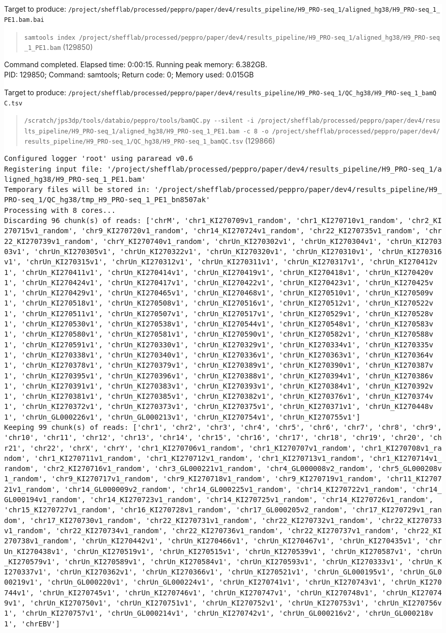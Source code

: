 Target to produce: `/project/shefflab/processed/peppro/paper/dev4/results_pipeline/H9_PRO-seq_1/aligned_hg38/H9_PRO-seq_1_PE1.bam.bai`  

> `samtools index /project/shefflab/processed/peppro/paper/dev4/results_pipeline/H9_PRO-seq_1/aligned_hg38/H9_PRO-seq_1_PE1.bam` (129850)
<pre>
</pre>
Command completed. Elapsed time: 0:00:15. Running peak memory: 6.382GB.  
  PID: 129850;	Command: samtools;	Return code: 0;	Memory used: 0.015GB

Target to produce: `/project/shefflab/processed/peppro/paper/dev4/results_pipeline/H9_PRO-seq_1/QC_hg38/H9_PRO-seq_1_bamQC.tsv`  

> `/scratch/jps3dp/tools/databio/peppro/tools/bamQC.py --silent -i /project/shefflab/processed/peppro/paper/dev4/results_pipeline/H9_PRO-seq_1/aligned_hg38/H9_PRO-seq_1_PE1.bam -c 8 -o /project/shefflab/processed/peppro/paper/dev4/results_pipeline/H9_PRO-seq_1/QC_hg38/H9_PRO-seq_1_bamQC.tsv` (129866)
<pre>
Configured logger 'root' using pararead v0.6
Registering input file: '/project/shefflab/processed/peppro/paper/dev4/results_pipeline/H9_PRO-seq_1/aligned_hg38/H9_PRO-seq_1_PE1.bam'
Temporary files will be stored in: '/project/shefflab/processed/peppro/paper/dev4/results_pipeline/H9_PRO-seq_1/QC_hg38/tmp_H9_PRO-seq_1_PE1_bn8507ak'
Processing with 8 cores...
Discarding 96 chunk(s) of reads: ['chrM', 'chr1_KI270709v1_random', 'chr1_KI270710v1_random', 'chr2_KI270715v1_random', 'chr9_KI270720v1_random', 'chr14_KI270724v1_random', 'chr22_KI270735v1_random', 'chr22_KI270739v1_random', 'chrY_KI270740v1_random', 'chrUn_KI270302v1', 'chrUn_KI270304v1', 'chrUn_KI270303v1', 'chrUn_KI270305v1', 'chrUn_KI270322v1', 'chrUn_KI270320v1', 'chrUn_KI270310v1', 'chrUn_KI270316v1', 'chrUn_KI270315v1', 'chrUn_KI270312v1', 'chrUn_KI270311v1', 'chrUn_KI270317v1', 'chrUn_KI270412v1', 'chrUn_KI270411v1', 'chrUn_KI270414v1', 'chrUn_KI270419v1', 'chrUn_KI270418v1', 'chrUn_KI270420v1', 'chrUn_KI270424v1', 'chrUn_KI270417v1', 'chrUn_KI270422v1', 'chrUn_KI270423v1', 'chrUn_KI270425v1', 'chrUn_KI270429v1', 'chrUn_KI270465v1', 'chrUn_KI270468v1', 'chrUn_KI270510v1', 'chrUn_KI270509v1', 'chrUn_KI270518v1', 'chrUn_KI270508v1', 'chrUn_KI270516v1', 'chrUn_KI270512v1', 'chrUn_KI270522v1', 'chrUn_KI270511v1', 'chrUn_KI270507v1', 'chrUn_KI270517v1', 'chrUn_KI270529v1', 'chrUn_KI270528v1', 'chrUn_KI270530v1', 'chrUn_KI270538v1', 'chrUn_KI270544v1', 'chrUn_KI270548v1', 'chrUn_KI270583v1', 'chrUn_KI270580v1', 'chrUn_KI270581v1', 'chrUn_KI270590v1', 'chrUn_KI270582v1', 'chrUn_KI270588v1', 'chrUn_KI270591v1', 'chrUn_KI270330v1', 'chrUn_KI270329v1', 'chrUn_KI270334v1', 'chrUn_KI270335v1', 'chrUn_KI270338v1', 'chrUn_KI270340v1', 'chrUn_KI270336v1', 'chrUn_KI270363v1', 'chrUn_KI270364v1', 'chrUn_KI270378v1', 'chrUn_KI270379v1', 'chrUn_KI270389v1', 'chrUn_KI270390v1', 'chrUn_KI270387v1', 'chrUn_KI270395v1', 'chrUn_KI270396v1', 'chrUn_KI270388v1', 'chrUn_KI270394v1', 'chrUn_KI270386v1', 'chrUn_KI270391v1', 'chrUn_KI270383v1', 'chrUn_KI270393v1', 'chrUn_KI270384v1', 'chrUn_KI270392v1', 'chrUn_KI270381v1', 'chrUn_KI270385v1', 'chrUn_KI270382v1', 'chrUn_KI270376v1', 'chrUn_KI270374v1', 'chrUn_KI270372v1', 'chrUn_KI270373v1', 'chrUn_KI270375v1', 'chrUn_KI270371v1', 'chrUn_KI270448v1', 'chrUn_GL000226v1', 'chrUn_GL000213v1', 'chrUn_KI270754v1', 'chrUn_KI270755v1']
Keeping 99 chunk(s) of reads: ['chr1', 'chr2', 'chr3', 'chr4', 'chr5', 'chr6', 'chr7', 'chr8', 'chr9', 'chr10', 'chr11', 'chr12', 'chr13', 'chr14', 'chr15', 'chr16', 'chr17', 'chr18', 'chr19', 'chr20', 'chr21', 'chr22', 'chrX', 'chrY', 'chr1_KI270706v1_random', 'chr1_KI270707v1_random', 'chr1_KI270708v1_random', 'chr1_KI270711v1_random', 'chr1_KI270712v1_random', 'chr1_KI270713v1_random', 'chr1_KI270714v1_random', 'chr2_KI270716v1_random', 'chr3_GL000221v1_random', 'chr4_GL000008v2_random', 'chr5_GL000208v1_random', 'chr9_KI270717v1_random', 'chr9_KI270718v1_random', 'chr9_KI270719v1_random', 'chr11_KI270721v1_random', 'chr14_GL000009v2_random', 'chr14_GL000225v1_random', 'chr14_KI270722v1_random', 'chr14_GL000194v1_random', 'chr14_KI270723v1_random', 'chr14_KI270725v1_random', 'chr14_KI270726v1_random', 'chr15_KI270727v1_random', 'chr16_KI270728v1_random', 'chr17_GL000205v2_random', 'chr17_KI270729v1_random', 'chr17_KI270730v1_random', 'chr22_KI270731v1_random', 'chr22_KI270732v1_random', 'chr22_KI270733v1_random', 'chr22_KI270734v1_random', 'chr22_KI270736v1_random', 'chr22_KI270737v1_random', 'chr22_KI270738v1_random', 'chrUn_KI270442v1', 'chrUn_KI270466v1', 'chrUn_KI270467v1', 'chrUn_KI270435v1', 'chrUn_KI270438v1', 'chrUn_KI270519v1', 'chrUn_KI270515v1', 'chrUn_KI270539v1', 'chrUn_KI270587v1', 'chrUn_KI270579v1', 'chrUn_KI270589v1', 'chrUn_KI270584v1', 'chrUn_KI270593v1', 'chrUn_KI270333v1', 'chrUn_KI270337v1', 'chrUn_KI270362v1', 'chrUn_KI270366v1', 'chrUn_KI270521v1', 'chrUn_GL000195v1', 'chrUn_GL000219v1', 'chrUn_GL000220v1', 'chrUn_GL000224v1', 'chrUn_KI270741v1', 'chrUn_KI270743v1', 'chrUn_KI270744v1', 'chrUn_KI270745v1', 'chrUn_KI270746v1', 'chrUn_KI270747v1', 'chrUn_KI270748v1', 'chrUn_KI270749v1', 'chrUn_KI270750v1', 'chrUn_KI270751v1', 'chrUn_KI270752v1', 'chrUn_KI270753v1', 'chrUn_KI270756v1', 'chrUn_KI270757v1', 'chrUn_GL000214v1', 'chrUn_KI270742v1', 'chrUn_GL000216v2', 'chrUn_GL000218v1', 'chrEBV']
</pre>